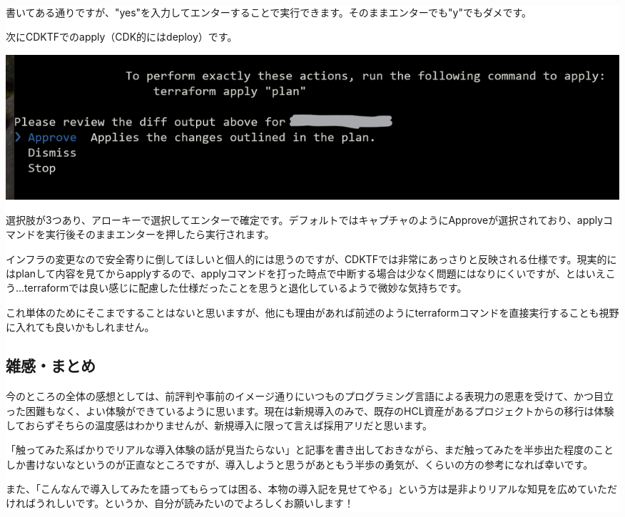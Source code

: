 書いてある通りですが、"yes"を入力してエンターすることで実行できます。そのままエンターでも"y"でもダメです。

次にCDKTFでのapply（CDK的にはdeploy）です。

![](/images/cdktf-real-try/cdktf-apply.png)

選択肢が3つあり、アローキーで選択してエンターで確定です。デフォルトではキャプチャのようにApproveが選択されており、applyコマンドを実行後そのままエンターを押したら実行されます。

インフラの変更なので安全寄りに倒してほしいと個人的には思うのですが、CDKTFでは非常にあっさりと反映される仕様です。現実的にはplanして内容を見てからapplyするので、applyコマンドを打った時点で中断する場合は少なく問題にはなりにくいですが、とはいえこう...terraformでは良い感じに配慮した仕様だったことを思うと退化しているようで微妙な気持ちです。

これ単体のためにそこまですることはないと思いますが、他にも理由があれば前述のようにterraformコマンドを直接実行することも視野に入れても良いかもしれません。


## 雑感・まとめ
今のところの全体の感想としては、前評判や事前のイメージ通りにいつものプログラミング言語による表現力の恩恵を受けて、かつ目立った困難もなく、よい体験ができているように思います。現在は新規導入のみで、既存のHCL資産があるプロジェクトからの移行は体験しておらずそちらの温度感はわかりませんが、新規導入に限って言えば採用アリだと思います。

「触ってみた系ばかりでリアルな導入体験の話が見当たらない」と記事を書き出しておきながら、まだ触ってみたを半歩出た程度のことしか書けないなというのが正直なところですが、導入しようと思うがあともう半歩の勇気が、くらいの方の参考になれば幸いです。

また、「こんなんで導入してみたを語ってもらっては困る、本物の導入記を見せてやる」という方は是非よりリアルな知見を広めていただければうれしいです。というか、自分が読みたいのでよろしくお願いします！
